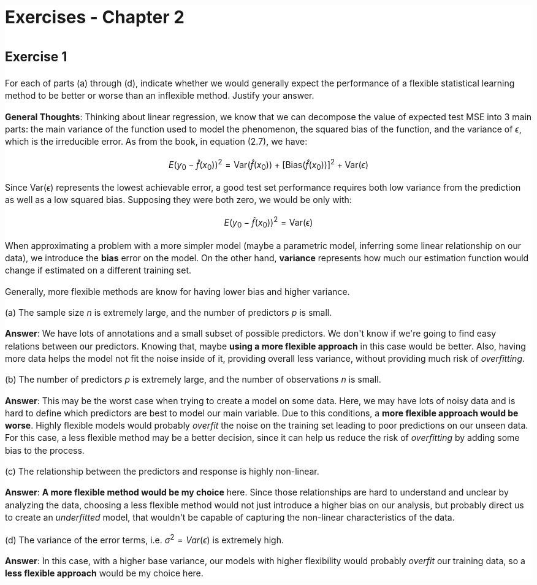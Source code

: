 # Exercises - Chapter 2

## Exercise 1

For each of parts (a) through (d), indicate whether we would generally expect the performance of a flexible statistical learning method to be better or worse than an inflexible method. Justify your answer.

**General Thoughts**: Thinking about linear regression, we know that we can decompose the value of expected test MSE into 3 main parts: the main variance of the function used to model the phenomenon, the squared bias of the function, and the variance of $\epsilon$, which is the irreducible error. As from the book, in equation (2.7), we have:

$$E(y_{0}-\hat{f}(x_{0}))^2 = \mathrm{Var}(\hat{f}(x_{0})) + [\mathrm{Bias}(\hat{f}(x_{0}))]^2 + \mathrm{Var}(\epsilon)$$

Since $\mathrm{Var}(\epsilon)$ represents the lowest achievable error, a good test set performance requires both low variance from the prediction as well as a low squared bias. Supposing they were both zero, we would be only with:

$$E(y_{0}-\hat{f}(x_{0}))^2 = \mathrm{Var}(\epsilon)$$

When approximating a problem with a more simpler model (maybe a parametric model, inferring some linear relationship on our data), we introduce the **bias** error on the model. On the other hand, **variance** represents how much our estimation function would change if estimated on a different training set.

Generally, more flexible methods are know for having lower bias and higher variance.

(a) The sample size *n* is extremely large, and the number of predictors *p* is small.

**Answer**: We have lots of annotations and a small subset of possible predictors. We don't know if we're going to find easy relations between our predictors. Knowing that, maybe **using a more flexible approach** in this case would be better. Also, having more data helps the model not fit the noise inside of it, providing overall less variance, without providing much risk of *overfitting*.

(b) The number of predictors *p* is extremely large, and the number of observations *n* is small.

**Answer**: This may be the worst case when trying to create a model on some data. Here, we may have lots of noisy data and is hard to define which predictors are best to model our main variable. Due to this conditions, a **more flexible approach would be worse**. Highly flexible models would probably *overfit* the noise on the training set leading to poor predictions on our unseen data. For this case, a less flexible method may be a better decision, since it can help us reduce the risk of *overfitting* by adding some bias to the process.

(c) The relationship between the predictors and response is highly non-linear.

**Answer**: **A more flexible method would be my choice** here. Since those relationships are hard to understand and unclear by analyzing the data, choosing a less flexible method would not just introduce a higher bias on our analysis, but probably direct us to create an *underfitted* model, that wouldn't be capable of capturing the non-linear characteristics of the data.

(d) The variance of the error terms, i.e. $\sigma^{2} = Var(\epsilon)$ is extremely high.

**Answer**: In this case, with a higher base variance, our models with higher flexibility would probably *overfit* our training data, so a **less flexible approach** would be my choice here.
